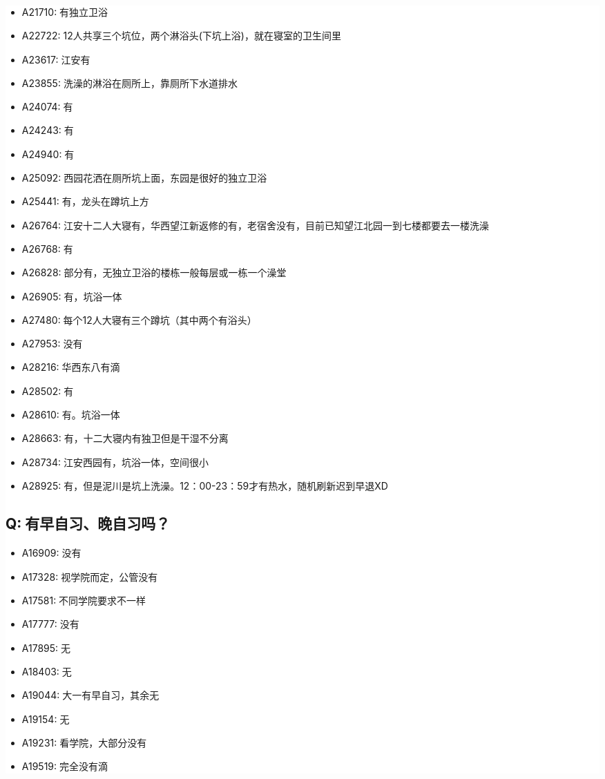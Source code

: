 - A21710: 有独立卫浴

- A22722: 12人共享三个坑位，两个淋浴头(下坑上浴)，就在寝室的卫生间里

- A23617: 江安有

- A23855: 洗澡的淋浴在厕所上，靠厕所下水道排水

- A24074: 有

- A24243: 有

- A24940: 有

- A25092: 西园花洒在厕所坑上面，东园是很好的独立卫浴

- A25441: 有，龙头在蹲坑上方

- A26764: 江安十二人大寝有，华西望江新返修的有，老宿舍没有，目前已知望江北园一到七楼都要去一楼洗澡

- A26768: 有

- A26828: 部分有，无独立卫浴的楼栋一般每层或一栋一个澡堂

- A26905: 有，坑浴一体

- A27480: 每个12人大寝有三个蹲坑（其中两个有浴头）

- A27953: 没有

- A28216: 华西东八有滴

- A28502: 有

- A28610: 有。坑浴一体

- A28663: 有，十二大寝内有独卫但是干湿不分离

- A28734: 江安西园有，坑浴一体，空间很小

- A28925: 有，但是泥川是坑上洗澡。12：00-23：59才有热水，随机刷新迟到早退XD

## Q: 有早自习、晚自习吗？

- A16909: 没有

- A17328: 视学院而定，公管没有

- A17581: 不同学院要求不一样

- A17777: 没有

- A17895: 无

- A18403: 无

- A19044: 大一有早自习，其余无

- A19154: 无

- A19231: 看学院，大部分没有

- A19519: 完全没有滴
